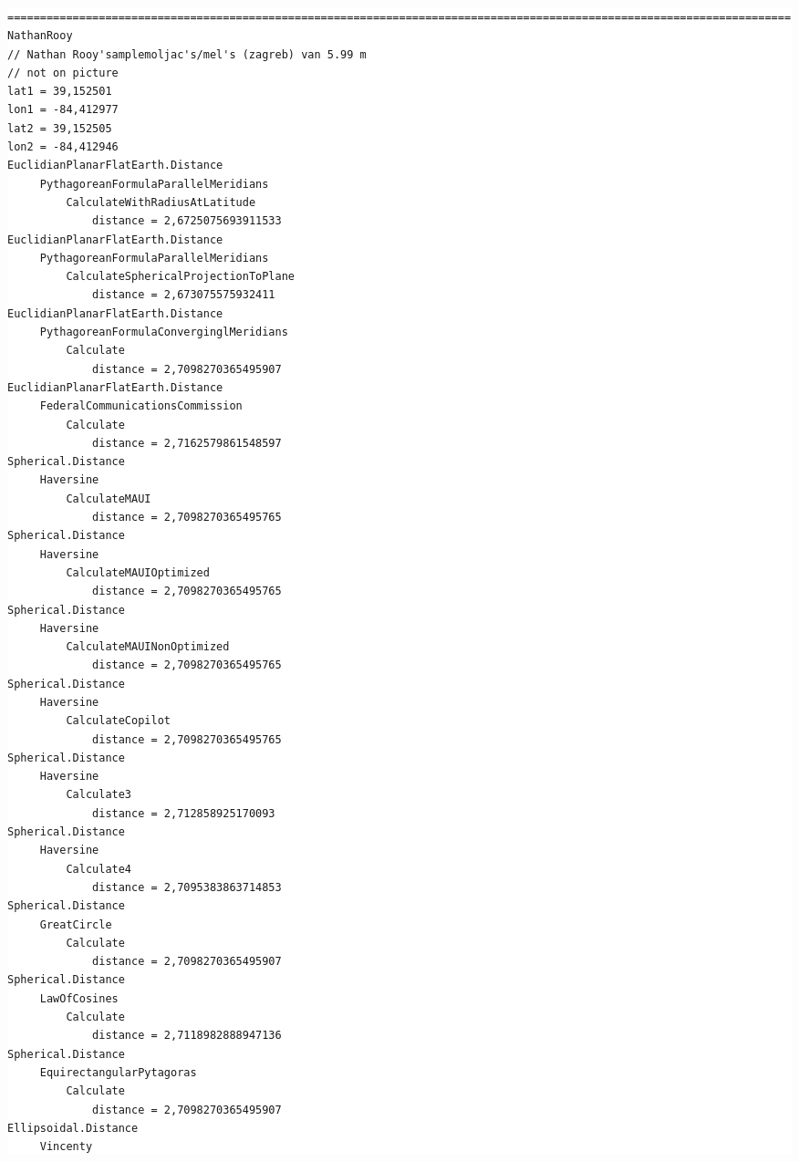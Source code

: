 ```
========================================================================================================================
NathanRooy
// Nathan Rooy'samplemoljac's/mel's (zagreb) van 5.99 m
// not on picture
lat1 = 39,152501
lon1 = -84,412977
lat2 = 39,152505
lon2 = -84,412946
EuclidianPlanarFlatEarth.Distance
     PythagoreanFormulaParallelMeridians
         CalculateWithRadiusAtLatitude
             distance = 2,6725075693911533
EuclidianPlanarFlatEarth.Distance
     PythagoreanFormulaParallelMeridians
         CalculateSphericalProjectionToPlane
             distance = 2,673075575932411
EuclidianPlanarFlatEarth.Distance
     PythagoreanFormulaConverginglMeridians
         Calculate
             distance = 2,7098270365495907
EuclidianPlanarFlatEarth.Distance
     FederalCommunicationsCommission
         Calculate
             distance = 2,7162579861548597
Spherical.Distance
     Haversine
         CalculateMAUI
             distance = 2,7098270365495765
Spherical.Distance
     Haversine
         CalculateMAUIOptimized
             distance = 2,7098270365495765
Spherical.Distance
     Haversine
         CalculateMAUINonOptimized
             distance = 2,7098270365495765
Spherical.Distance
     Haversine
         CalculateCopilot
             distance = 2,7098270365495765
Spherical.Distance
     Haversine
         Calculate3
             distance = 2,712858925170093
Spherical.Distance
     Haversine
         Calculate4
             distance = 2,7095383863714853
Spherical.Distance
     GreatCircle
         Calculate
             distance = 2,7098270365495907
Spherical.Distance
     LawOfCosines
         Calculate
             distance = 2,7118982888947136
Spherical.Distance
     EquirectangularPytagoras
         Calculate
             distance = 2,7098270365495907
Ellipsoidal.Distance
     Vincenty
```